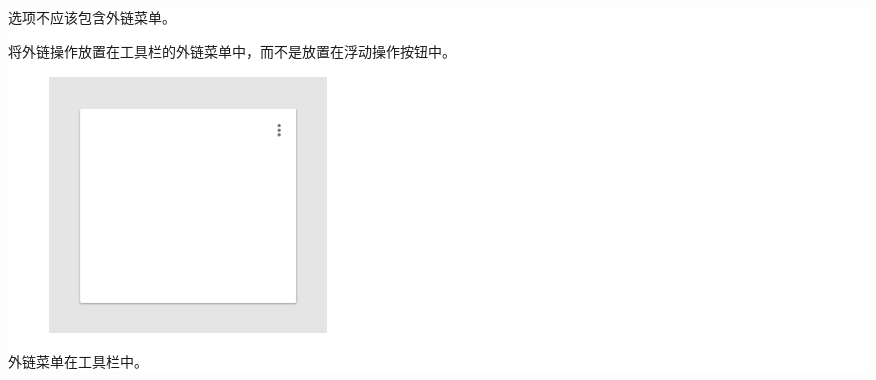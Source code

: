 选项不应该包含外链菜单。

将外链操作放置在工具栏的外链菜单中，而不是放置在浮动操作按钮中。

<img src="../images/6_21.png" alt="" width=360 height=256 />    

外链菜单在工具栏中。
